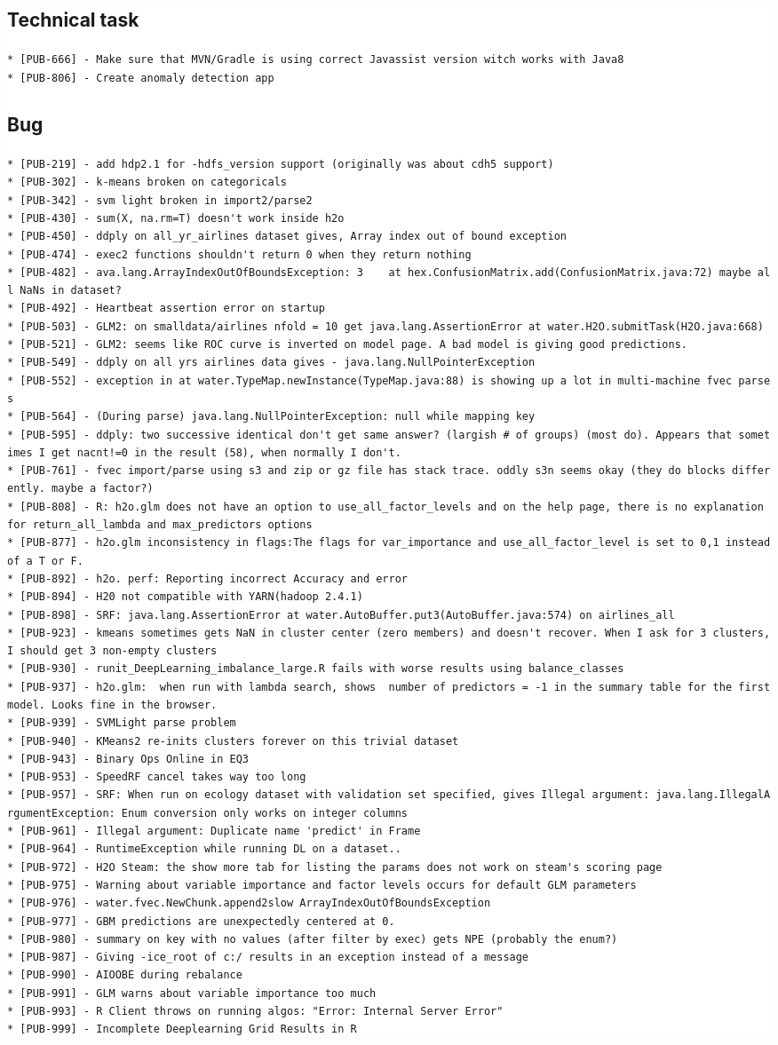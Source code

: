 

Technical task
--------------
    * [PUB-666] - Make sure that MVN/Gradle is using correct Javassist version witch works with Java8
    * [PUB-806] - Create anomaly detection app

Bug
---
    * [PUB-219] - add hdp2.1 for -hdfs_version support (originally was about cdh5 support)
    * [PUB-302] - k-means broken on categoricals
    * [PUB-342] - svm light broken in import2/parse2
    * [PUB-430] - sum(X, na.rm=T) doesn't work inside h2o
    * [PUB-450] - ddply on all_yr_airlines dataset gives, Array index out of bound exception
    * [PUB-474] - exec2 functions shouldn't return 0 when they return nothing
    * [PUB-482] - ava.lang.ArrayIndexOutOfBoundsException: 3 	at hex.ConfusionMatrix.add(ConfusionMatrix.java:72) maybe all NaNs in dataset?
    * [PUB-492] - Heartbeat assertion error on startup
    * [PUB-503] - GLM2: on smalldata/airlines nfold = 10 get java.lang.AssertionError at water.H2O.submitTask(H2O.java:668)
    * [PUB-521] - GLM2: seems like ROC curve is inverted on model page. A bad model is giving good predictions.
    * [PUB-549] - ddply on all yrs airlines data gives - java.lang.NullPointerException
    * [PUB-552] - exception in at water.TypeMap.newInstance(TypeMap.java:88) is showing up a lot in multi-machine fvec parses
    * [PUB-564] - (During parse) java.lang.NullPointerException: null while mapping key
    * [PUB-595] - ddply: two successive identical don't get same answer? (largish # of groups) (most do). Appears that sometimes I get nacnt!=0 in the result (58), when normally I don't.
    * [PUB-761] - fvec import/parse using s3 and zip or gz file has stack trace. oddly s3n seems okay (they do blocks differently. maybe a factor?)
    * [PUB-808] - R: h2o.glm does not have an option to use_all_factor_levels and on the help page, there is no explanation for return_all_lambda and max_predictors options
    * [PUB-877] - h2o.glm inconsistency in flags:The flags for var_importance and use_all_factor_level is set to 0,1 instead of a T or F.
    * [PUB-892] - h2o. perf: Reporting incorrect Accuracy and error
    * [PUB-894] - H20 not compatible with YARN(hadoop 2.4.1)
    * [PUB-898] - SRF: java.lang.AssertionError at water.AutoBuffer.put3(AutoBuffer.java:574) on airlines_all
    * [PUB-923] - kmeans sometimes gets NaN in cluster center (zero members) and doesn't recover. When I ask for 3 clusters, I should get 3 non-empty clusters
    * [PUB-930] - runit_DeepLearning_imbalance_large.R fails with worse results using balance_classes
    * [PUB-937] - h2o.glm:  when run with lambda search, shows  number of predictors = -1 in the summary table for the first model. Looks fine in the browser.
    * [PUB-939] - SVMLight parse problem
    * [PUB-940] - KMeans2 re-inits clusters forever on this trivial dataset
    * [PUB-943] - Binary Ops Online in EQ3
    * [PUB-953] - SpeedRF cancel takes way too long
    * [PUB-957] - SRF: When run on ecology dataset with validation set specified, gives Illegal argument: java.lang.IllegalArgumentException: Enum conversion only works on integer columns
    * [PUB-961] - Illegal argument: Duplicate name 'predict' in Frame
    * [PUB-964] - RuntimeException while running DL on a dataset..
    * [PUB-972] - H2O Steam: the show more tab for listing the params does not work on steam's scoring page
    * [PUB-975] - Warning about variable importance and factor levels occurs for default GLM parameters
    * [PUB-976] - water.fvec.NewChunk.append2slow ArrayIndexOutOfBoundsException
    * [PUB-977] - GBM predictions are unexpectedly centered at 0.
    * [PUB-980] - summary on key with no values (after filter by exec) gets NPE (probably the enum?)
    * [PUB-987] - Giving -ice_root of c:/ results in an exception instead of a message
    * [PUB-990] - AIOOBE during rebalance
    * [PUB-991] - GLM warns about variable importance too much
    * [PUB-993] - R Client throws on running algos: "Error: Internal Server Error"
    * [PUB-999] - Incomplete Deeplearning Grid Results in R
